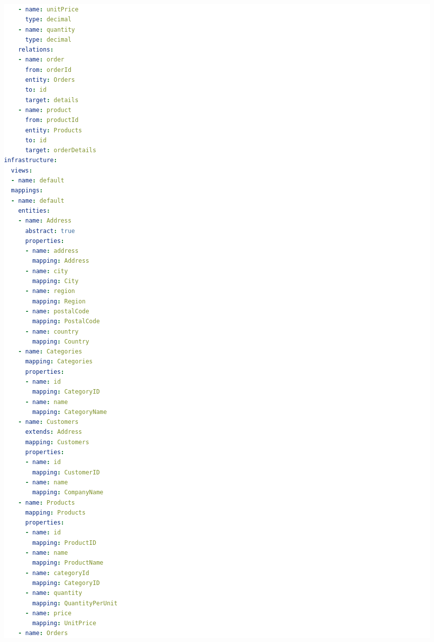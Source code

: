 ```yaml
    - name: unitPrice
      type: decimal
    - name: quantity
      type: decimal
    relations:
    - name: order
      from: orderId
      entity: Orders
      to: id
      target: details
    - name: product
      from: productId
      entity: Products
      to: id
      target: orderDetails
infrastructure:
  views:
  - name: default  
  mappings:
  - name: default
    entities:
    - name: Address
      abstract: true
      properties:
      - name: address
        mapping: Address
      - name: city
        mapping: City
      - name: region
        mapping: Region
      - name: postalCode
        mapping: PostalCode
      - name: country
        mapping: Country
    - name: Categories
      mapping: Categories
      properties:
      - name: id
        mapping: CategoryID
      - name: name
        mapping: CategoryName
    - name: Customers
      extends: Address
      mapping: Customers
      properties:
      - name: id
        mapping: CustomerID
      - name: name
        mapping: CompanyName
    - name: Products
      mapping: Products
      properties:
      - name: id
        mapping: ProductID
      - name: name
        mapping: ProductName
      - name: categoryId
        mapping: CategoryID
      - name: quantity
        mapping: QuantityPerUnit
      - name: price
        mapping: UnitPrice
    - name: Orders
```